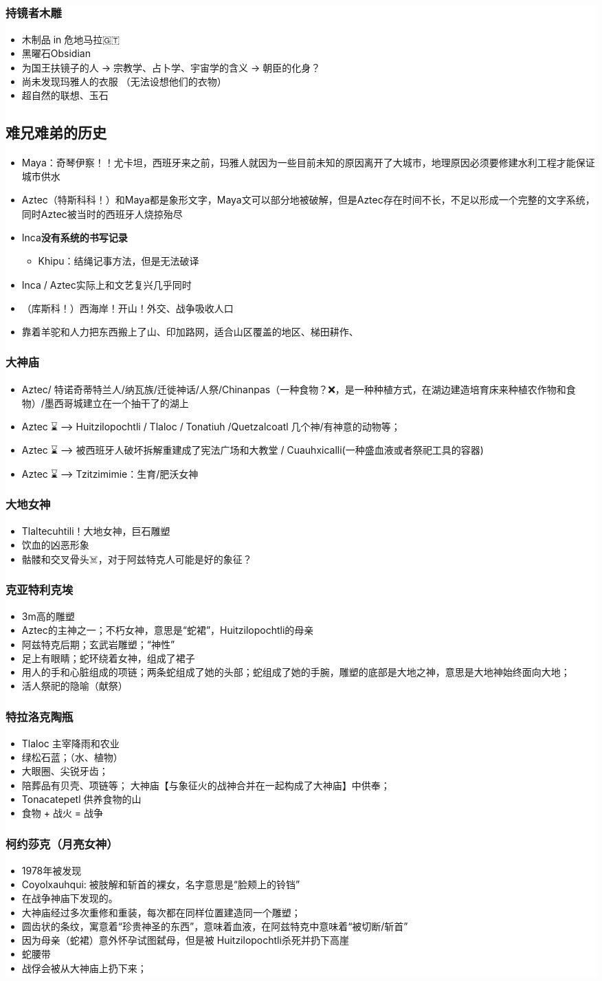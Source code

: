 
### 持镜者木雕

- 木制品 in 危地马拉🇬🇹
- 黑曜石Obsidian
- 为国王扶镜子的人 -> 宗教学、占卜学、宇宙学的含义 -> 朝臣的化身？
- 尚未发现玛雅人的衣服 （无法设想他们的衣物）
- 超自然的联想、玉石

## 难兄难弟的历史

- Maya：奇琴伊察！！尤卡坦，西班牙来之前，玛雅人就因为一些目前未知的原因离开了大城市，地理原因必须要修建水利工程才能保证城市供水
- Aztec（特斯科科！）和Maya都是象形文字，Maya文可以部分地被破解，但是Aztec存在时间不长，不足以形成一个完整的文字系统，同时Aztec被当时的西班牙人烧掠殆尽
- Inca**没有系统的书写记录**
    - Khipu：结绳记事方法，但是无法破译

- Inca / Aztec实际上和文艺复兴几乎同时
- （库斯科！）西海岸！开山！外交、战争吸收人口
- 靠着羊驼和人力把东西搬上了山、印加路网，适合山区覆盖的地区、梯田耕作、

### 大神庙

- Aztec/ 特诺奇蒂特兰人/纳瓦族/迁徙神话/人祭/Chinanpas（一种食物？❌，是一种种植方式，在湖边建造培育床来种植农作物和食物）/墨西哥城建立在一个抽干了的湖上

- Aztec ⌛️ --> Huitzilopochtli / Tlaloc / Tonatiuh /Quetzalcoatl 几个神/有神意的动物等；
- Aztec ⌛️ --> 被西班牙人破坏拆解重建成了宪法广场和大教堂 / Cuauhxicalli(一种盛血液或者祭祀工具的容器)
- Aztec ⌛️ --> Tzitzimimie：生育/肥沃女神

### 大地女神

- Tlaltecuhtili！大地女神，巨石雕塑
- 饮血的凶恶形象
- 骷髅和交叉骨头☠️，对于阿兹特克人可能是好的象征？


### 克亚特利克埃
- 3m高的雕塑
- Aztec的主神之一；不朽女神，意思是“蛇裙”，Huitzilopochtli的母亲
- 阿兹特克后期；玄武岩雕塑；“神性”
- 足上有眼睛；蛇环绕着女神，组成了裙子
- 用人的手和心脏组成的项链；两条蛇组成了她的头部；蛇组成了她的手腕，雕塑的底部是大地之神，意思是大地神始终面向大地；
- 活人祭祀的隐喻（献祭）

### 特拉洛克陶瓶
- Tlaloc 主宰降雨和农业
- 绿松石蓝；（水、植物）
- 大眼圈、尖锐牙齿；
- 陪葬品有贝壳、项链等； 大神庙【与象征火的战神合并在一起构成了大神庙】中供奉；
- Tonacatepetl 供养食物的山 
- 食物 + 战火 = 战争 

### 柯约莎克（月亮女神）
- 1978年被发现
- Coyolxauhqui: 被肢解和斩首的裸女，名字意思是“脸颊上的铃铛”
- 在战争神庙下发现的。
- 大神庙经过多次重修和重装，每次都在同样位置建造同一个雕塑；
- 圆齿状的条纹，寓意着“珍贵神圣的东西”，意味着血液，在阿兹特克中意味着“被切断/斩首”
- 因为母亲（蛇裙）意外怀孕试图弑母，但是被 Huitzilopochtli杀死并扔下高崖
- 蛇腰带
- 战俘会被从大神庙上扔下来；
  